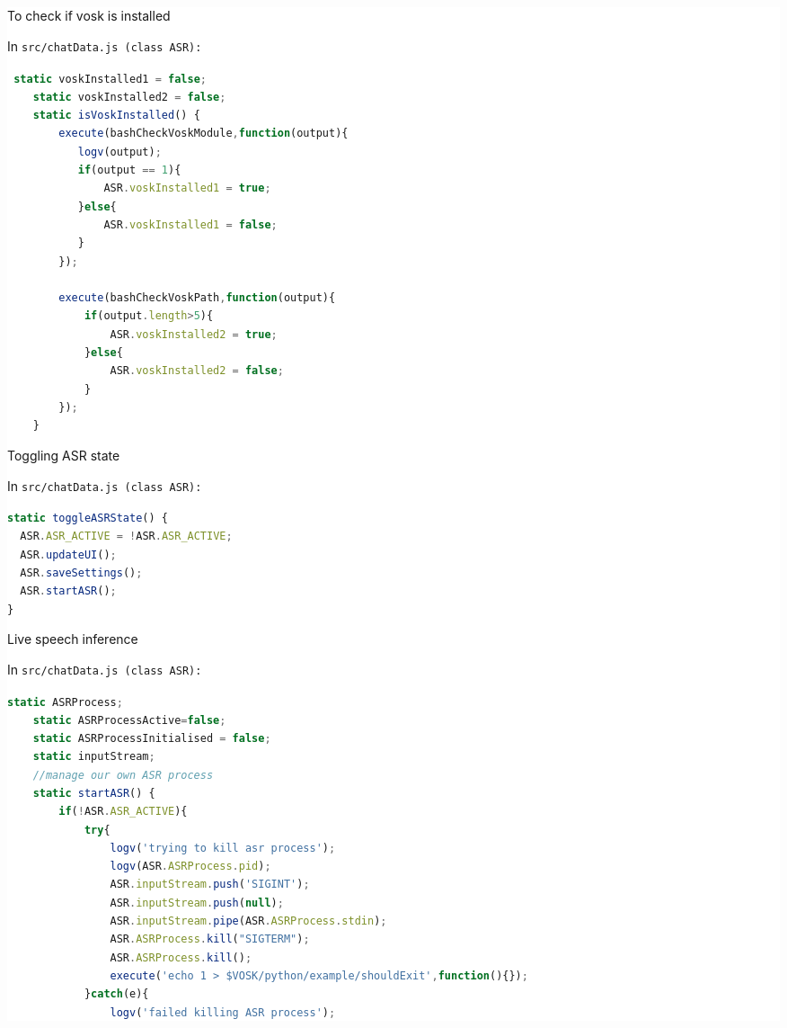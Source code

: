 


To check if vosk is installed

In  `src/chatData.js (class ASR):`

```js
 static voskInstalled1 = false;
    static voskInstalled2 = false;
    static isVoskInstalled() {
        execute(bashCheckVoskModule,function(output){
           logv(output);
           if(output == 1){
               ASR.voskInstalled1 = true;
           }else{
               ASR.voskInstalled1 = false;
           }
        });

        execute(bashCheckVoskPath,function(output){
            if(output.length>5){
                ASR.voskInstalled2 = true;
            }else{
                ASR.voskInstalled2 = false;
            }
        });
    }

```



Toggling ASR state

In  `src/chatData.js (class ASR):`

```javascript
static toggleASRState() {
  ASR.ASR_ACTIVE = !ASR.ASR_ACTIVE;
  ASR.updateUI();
  ASR.saveSettings();
  ASR.startASR();
}
```



Live speech inference

In  `src/chatData.js (class ASR):`

```js
static ASRProcess;
    static ASRProcessActive=false;
    static ASRProcessInitialised = false;
    static inputStream;
    //manage our own ASR process
    static startASR() {
        if(!ASR.ASR_ACTIVE){
            try{
                logv('trying to kill asr process');
                logv(ASR.ASRProcess.pid);
                ASR.inputStream.push('SIGINT');
                ASR.inputStream.push(null);
                ASR.inputStream.pipe(ASR.ASRProcess.stdin);
                ASR.ASRProcess.kill("SIGTERM");
                ASR.ASRProcess.kill();
                execute('echo 1 > $VOSK/python/example/shouldExit',function(){});
            }catch(e){
                logv('failed killing ASR process');
```